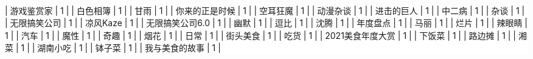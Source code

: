 | 游戏鉴赏家 | 1 |
| 白色相簿 | 1 |
| 甘雨 | 1 |
| 你来的正是时候 | 1 |
| 空耳狂魔 | 1 |
| 动漫杂谈 | 1 |
| 进击的巨人 | 1 |
| 中二病 | 1 |
| 杂谈 | 1 |
| 无限搞笑公司 | 1 |
| 凉风Kaze | 1 |
| 无限搞笑公司6.0 | 1 |
| 幽默 | 1 |
| 逗比 | 1 |
| 沈腾 | 1 |
| 年度盘点 | 1 |
| 马丽 | 1 |
| 烂片 | 1 |
| 辣眼睛 | 1 |
| 汽车 | 1 |
| 魔性 | 1 |
| 奇趣 | 1 |
| 烟花 | 1 |
| 日常 | 1 |
| 街头美食 | 1 |
| 吃货 | 1 |
| 2021美食年度大赏 | 1 |
| 下饭菜 | 1 |
| 路边摊 | 1 |
| 湘菜 | 1 |
| 湖南小吃 | 1 |
| 钵子菜 | 1 |
| 我与美食的故事 | 1 |
